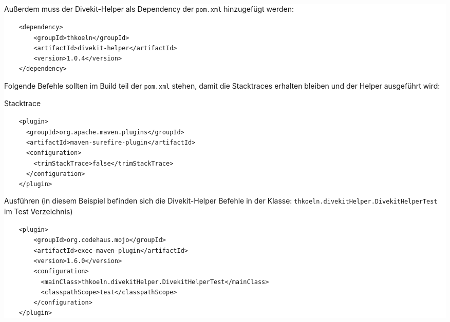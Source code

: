 Außerdem muss der Divekit-Helper als Dependency der `pom.xml` hinzugefügt werden:
``` 
	<dependency>
		<groupId>thkoeln</groupId>
		<artifactId>divekit-helper</artifactId>
		<version>1.0.4</version>
	</dependency>
```

Folgende Befehle sollten im Build teil der `pom.xml` stehen, damit die Stacktraces erhalten bleiben und der Helper ausgeführt wird:

Stacktrace
```			
    <plugin>
      <groupId>org.apache.maven.plugins</groupId>
      <artifactId>maven-surefire-plugin</artifactId>
      <configuration>
        <trimStackTrace>false</trimStackTrace>
      </configuration>
    </plugin>
```

Ausführen (in diesem Beispiel befinden sich die Divekit-Helper Befehle in der Klasse: `thkoeln.divekitHelper.DivekitHelperTest` im Test Verzeichnis)
```
	<plugin>
		<groupId>org.codehaus.mojo</groupId>
		<artifactId>exec-maven-plugin</artifactId>
		<version>1.6.0</version>
		<configuration>
		  <mainClass>thkoeln.divekitHelper.DivekitHelperTest</mainClass>
		  <classpathScope>test</classpathScope>
		</configuration>
	</plugin>
```

